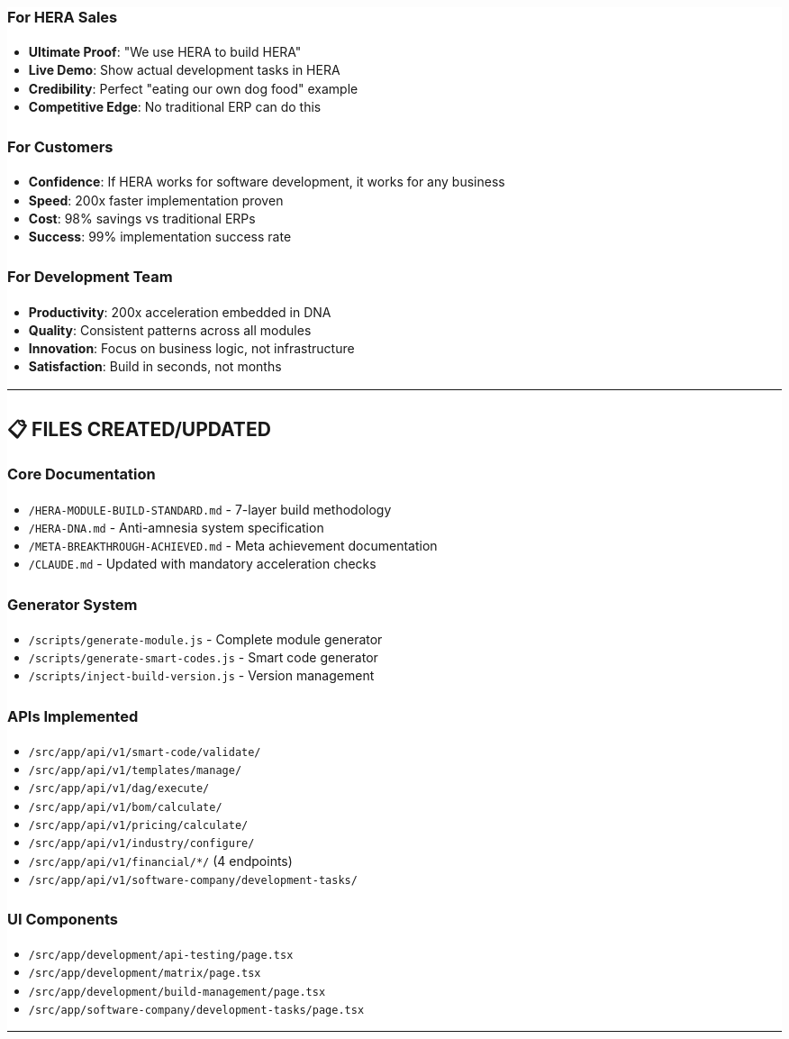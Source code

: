 ### For HERA Sales
- **Ultimate Proof**: "We use HERA to build HERA"
- **Live Demo**: Show actual development tasks in HERA
- **Credibility**: Perfect "eating our own dog food" example
- **Competitive Edge**: No traditional ERP can do this

### For Customers
- **Confidence**: If HERA works for software development, it works for any business
- **Speed**: 200x faster implementation proven
- **Cost**: 98% savings vs traditional ERPs
- **Success**: 99% implementation success rate

### For Development Team
- **Productivity**: 200x acceleration embedded in DNA
- **Quality**: Consistent patterns across all modules
- **Innovation**: Focus on business logic, not infrastructure
- **Satisfaction**: Build in seconds, not months

---

## 📋 FILES CREATED/UPDATED

### Core Documentation
- `/HERA-MODULE-BUILD-STANDARD.md` - 7-layer build methodology
- `/HERA-DNA.md` - Anti-amnesia system specification
- `/META-BREAKTHROUGH-ACHIEVED.md` - Meta achievement documentation
- `/CLAUDE.md` - Updated with mandatory acceleration checks

### Generator System
- `/scripts/generate-module.js` - Complete module generator
- `/scripts/generate-smart-codes.js` - Smart code generator
- `/scripts/inject-build-version.js` - Version management

### APIs Implemented
- `/src/app/api/v1/smart-code/validate/`
- `/src/app/api/v1/templates/manage/`
- `/src/app/api/v1/dag/execute/`
- `/src/app/api/v1/bom/calculate/`
- `/src/app/api/v1/pricing/calculate/`
- `/src/app/api/v1/industry/configure/`
- `/src/app/api/v1/financial/*/` (4 endpoints)
- `/src/app/api/v1/software-company/development-tasks/`

### UI Components
- `/src/app/development/api-testing/page.tsx`
- `/src/app/development/matrix/page.tsx`
- `/src/app/development/build-management/page.tsx`
- `/src/app/software-company/development-tasks/page.tsx`

---